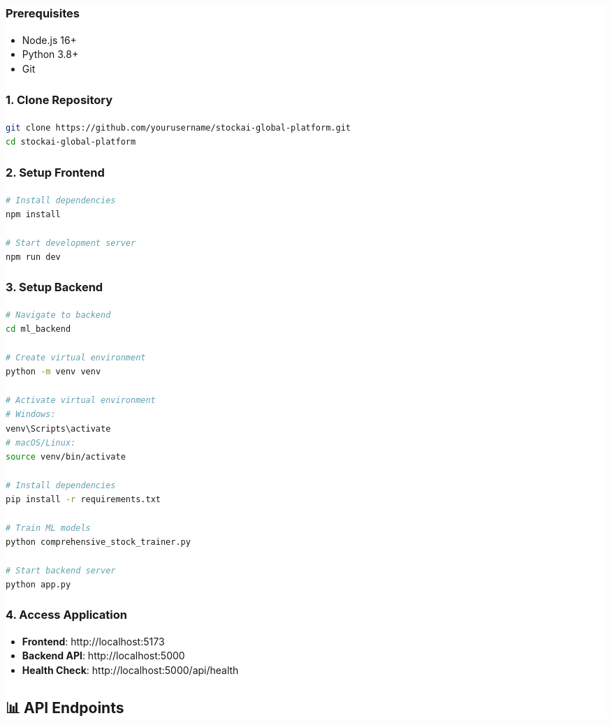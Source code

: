 ### **Prerequisites**
- Node.js 16+
- Python 3.8+
- Git

### **1. Clone Repository**
```bash
git clone https://github.com/yourusername/stockai-global-platform.git
cd stockai-global-platform
```

### **2. Setup Frontend**
```bash
# Install dependencies
npm install

# Start development server
npm run dev
```

### **3. Setup Backend**
```bash
# Navigate to backend
cd ml_backend

# Create virtual environment
python -m venv venv

# Activate virtual environment
# Windows:
venv\Scripts\activate
# macOS/Linux:
source venv/bin/activate

# Install dependencies
pip install -r requirements.txt

# Train ML models
python comprehensive_stock_trainer.py

# Start backend server
python app.py
```

### **4. Access Application**
- **Frontend**: http://localhost:5173
- **Backend API**: http://localhost:5000
- **Health Check**: http://localhost:5000/api/health

## 📊 **API Endpoints**
